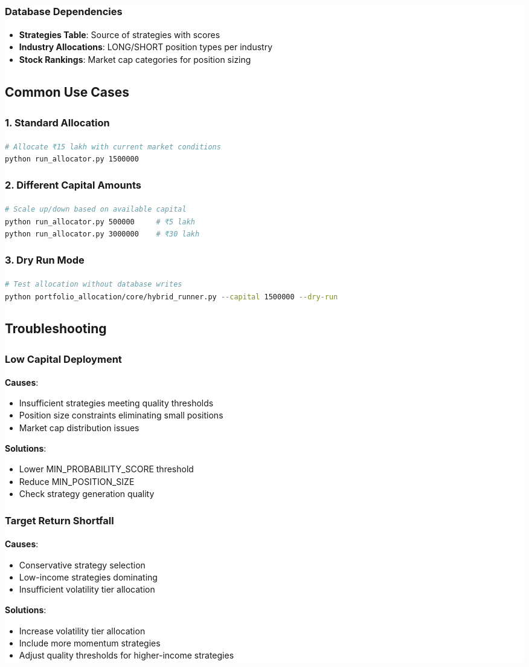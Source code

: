 ### Database Dependencies
- **Strategies Table**: Source of strategies with scores
- **Industry Allocations**: LONG/SHORT position types per industry
- **Stock Rankings**: Market cap categories for position sizing

## Common Use Cases

### 1. Standard Allocation
```bash
# Allocate ₹15 lakh with current market conditions
python run_allocator.py 1500000
```

### 2. Different Capital Amounts
```bash
# Scale up/down based on available capital
python run_allocator.py 500000     # ₹5 lakh
python run_allocator.py 3000000    # ₹30 lakh
```

### 3. Dry Run Mode
```bash
# Test allocation without database writes
python portfolio_allocation/core/hybrid_runner.py --capital 1500000 --dry-run
```

## Troubleshooting

### Low Capital Deployment
**Causes**:
- Insufficient strategies meeting quality thresholds
- Position size constraints eliminating small positions
- Market cap distribution issues

**Solutions**:
- Lower MIN_PROBABILITY_SCORE threshold
- Reduce MIN_POSITION_SIZE
- Check strategy generation quality

### Target Return Shortfall
**Causes**:
- Conservative strategy selection
- Low-income strategies dominating
- Insufficient volatility tier allocation

**Solutions**:
- Increase volatility tier allocation
- Include more momentum strategies
- Adjust quality thresholds for higher-income strategies
